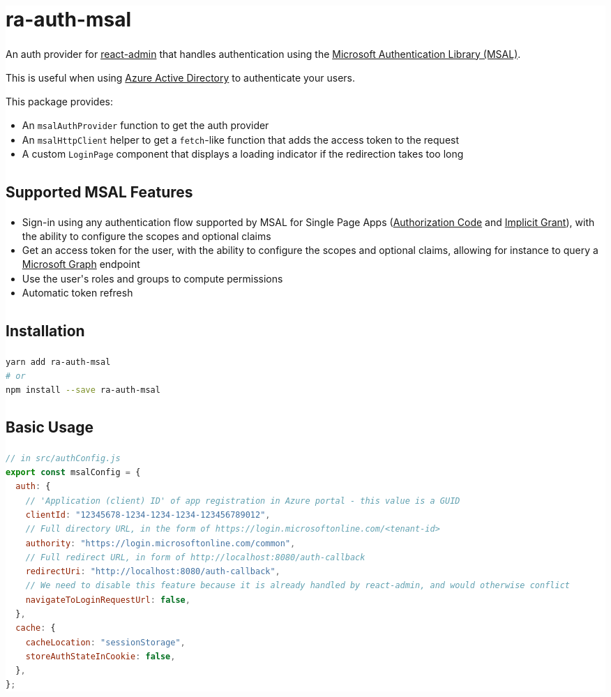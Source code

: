 # ra-auth-msal

An auth provider for [react-admin](https://github.com/marmelab/react-admin) that handles authentication using the [Microsoft Authentication Library (MSAL)](https://learn.microsoft.com/fr-fr/azure/active-directory/develop/msal-overview).

This is useful when using [Azure Active Directory](https://azure.microsoft.com/en-us/services/active-directory/) to authenticate your users.

This package provides:

-   An `msalAuthProvider` function to get the auth provider
-   An `msalHttpClient` helper to get a `fetch`-like function that adds the access token to the request
-   A custom `LoginPage` component that displays a loading indicator if the redirection takes too long

## Supported MSAL Features

- Sign-in using any authentication flow supported by MSAL for Single Page Apps ([Authorization Code](https://learn.microsoft.com/en-us/azure/active-directory/develop/msal-authentication-flows#authorization-code) and [Implicit Grant](https://learn.microsoft.com/en-us/azure/active-directory/develop/msal-authentication-flows#implicit-grant)), with the ability to configure the scopes and optional claims
- Get an access token for the user, with the ability to configure the scopes and optional claims, allowing for instance to query a [Microsoft Graph](https://learn.microsoft.com/en-us/graph/overview) endpoint
- Use the user's roles and groups to compute permissions
- Automatic token refresh

## Installation

```sh
yarn add ra-auth-msal
# or
npm install --save ra-auth-msal
```

## Basic Usage

```jsx
// in src/authConfig.js
export const msalConfig = {
  auth: {
    // 'Application (client) ID' of app registration in Azure portal - this value is a GUID
    clientId: "12345678-1234-1234-1234-123456789012",
    // Full directory URL, in the form of https://login.microsoftonline.com/<tenant-id>
    authority: "https://login.microsoftonline.com/common",
    // Full redirect URL, in form of http://localhost:8080/auth-callback
    redirectUri: "http://localhost:8080/auth-callback",
    // We need to disable this feature because it is already handled by react-admin, and would otherwise conflict
    navigateToLoginRequestUrl: false,
  },
  cache: {
    cacheLocation: "sessionStorage",
    storeAuthStateInCookie: false,
  },
};
```
